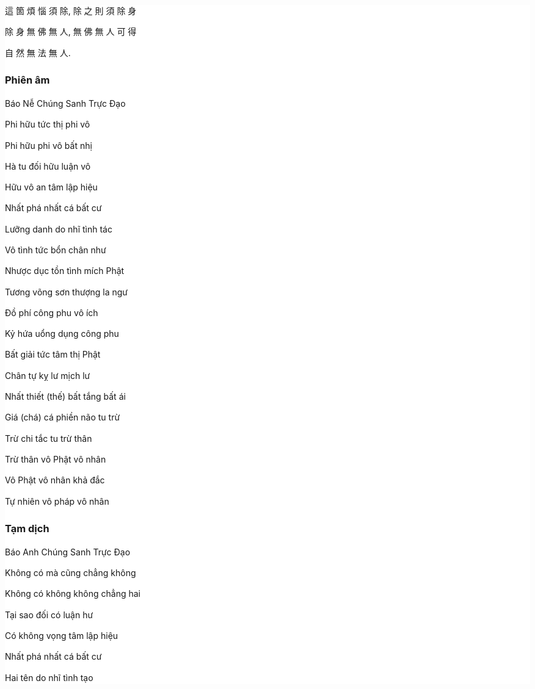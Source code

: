 這 箇 煩 惱 須 除, 除 之 則 須 除 身

除 身 無 佛 無 人, 無 佛 無 人 可 得

自 然 無 法 無 人.

### Phiên âm

Báo Nễ Chúng Sanh Trực Đạo

Phi hữu tức thị phi vô

Phi hữu phi vô bất nhị

Hà tu đối hữu luận vô

Hữu vô an tâm lập hiệu

Nhất phá nhất cá bất cư

Lưỡng danh do nhĩ tình tác

Vô tình tức bổn chân như

Nhược dục tồn tình mích Phật

Tương võng sơn thượng la ngư

Đồ phí công phu vô ích

Kỷ hứa uổng dụng công phu

Bất giải tức tâm thị Phật

Chân tự kỵ lư mịch lư

Nhất thiết (thế) bất tắng bất ái

Giá (chá) cá phiền não tu trừ

Trừ chi tắc tu trừ thân

Trừ thân vô Phật vô nhân

Vô Phật vô nhân khả đắc

Tự nhiên vô pháp vô nhân

### Tạm dịch

Báo Anh Chúng Sanh Trực Đạo

Không có mà cũng chẳng không

Không có không không chẳng hai

Tại sao đối có luận hư

Có không vọng tâm lập hiệu

Nhất phá nhất cá bất cư

Hai tên do nhĩ tình tạo

